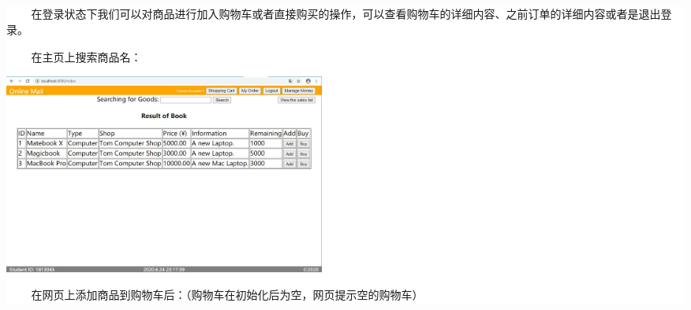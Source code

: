 

&nbsp;&nbsp;&nbsp;&nbsp;&nbsp;&nbsp;&nbsp;&nbsp;在登录状态下我们可以对商品进行加入购物车或者直接购买的操作，可以查看购物车的详细内容、之前订单的详细内容或者是退出登录。



&nbsp;&nbsp;&nbsp;&nbsp;&nbsp;&nbsp;&nbsp;&nbsp;在主页上搜索商品名：

<img src="./Picture/Search.jpg" width="400px">



&nbsp;&nbsp;&nbsp;&nbsp;&nbsp;&nbsp;&nbsp;&nbsp;在网页上添加商品到购物车后：（购物车在初始化后为空，网页提示空的购物车）
